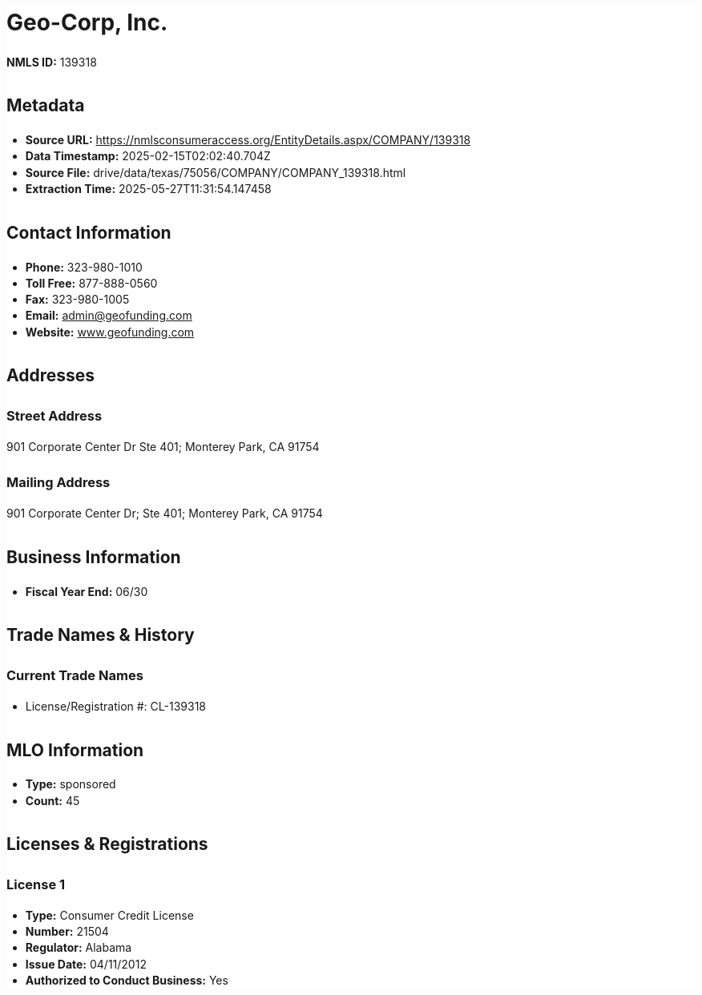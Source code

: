 # Geo-Corp, Inc.

**NMLS ID:** 139318

## Metadata
- **Source URL:** https://nmlsconsumeraccess.org/EntityDetails.aspx/COMPANY/139318
- **Data Timestamp:** 2025-02-15T02:02:40.704Z
- **Source File:** drive/data/texas/75056/COMPANY/COMPANY_139318.html
- **Extraction Time:** 2025-05-27T11:31:54.147458

## Contact Information
- **Phone:** 323-980-1010
- **Toll Free:** 877-888-0560
- **Fax:** 323-980-1005
- **Email:** admin@geofunding.com
- **Website:** www.geofunding.com

## Addresses
### Street Address
901 Corporate Center Dr Ste 401; Monterey Park, CA 91754

### Mailing Address
901 Corporate Center Dr; Ste 401; Monterey Park, CA 91754

## Business Information
- **Fiscal Year End:** 06/30

## Trade Names & History
### Current Trade Names
- License/Registration #: CL-139318

## MLO Information
- **Type:** sponsored
- **Count:** 45

## Licenses & Registrations

### License 1
- **Type:** Consumer Credit License
- **Number:** 21504
- **Regulator:** Alabama
- **Issue Date:** 04/11/2012
- **Authorized to Conduct Business:** Yes
